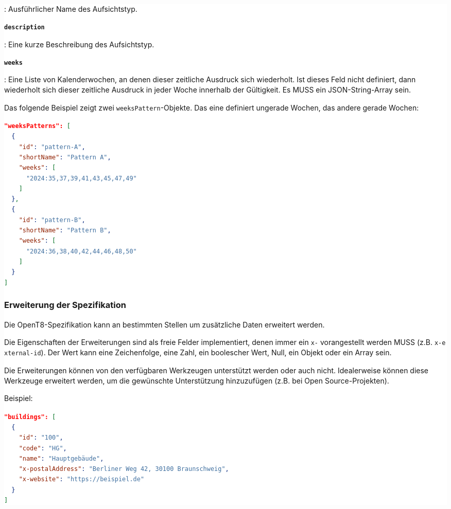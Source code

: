 :   Ausführlicher Name des Aufsichtstyp. 

**`description`** 

:   Eine kurze Beschreibung des Aufsichtstyp.

**`weeks`** 

:   Eine Liste von Kalenderwochen, an denen dieser zeitliche Ausdruck sich wiederholt. Ist dieses Feld nicht definiert, dann wiederholt sich dieser zeitliche Ausdruck in jeder Woche innerhalb der Gültigkeit. Es MUSS ein JSON-String-Array sein. 

Das folgende Beispiel zeigt zwei `weeksPattern`-Objekte. Das eine definiert ungerade Wochen, das andere gerade Wochen:

``` json
"weeksPatterns": [
  {
    "id": "pattern-A",
    "shortName": "Pattern A",
    "weeks": [
      "2024:35,37,39,41,43,45,47,49"
    ]
  },
  {
    "id": "pattern-B",
    "shortName": "Pattern B",
    "weeks": [
      "2024:36,38,40,42,44,46,48,50"
    ]
  }
]
```

### Erweiterung der Spezifikation

Die OpenT8-Spezifikation kann an bestimmten Stellen um zusätzliche Daten erweitert werden.

Die Eigenschaften der Erweiterungen sind als freie Felder implementiert, denen immer ein `x-` vorangestellt werden MUSS (z.B. `x-external-id`). Der Wert kann eine Zeichenfolge, eine Zahl, ein boolescher Wert, Null, ein Objekt oder ein Array sein.

Die Erweiterungen können von den verfügbaren Werkzeugen unterstützt werden oder auch nicht. Idealerweise können diese Werkzeuge erweitert werden, um die gewünschte Unterstützung hinzuzufügen (z.B. bei Open Source-Projekten).

Beispiel:

``` json
"buildings": [
  {
    "id": "100",
    "code": "HG",
    "name": "Hauptgebäude",
    "x-postalAddress": "Berliner Weg 42, 30100 Braunschweig",
    "x-website": "https://beispiel.de"
  }
]
```
